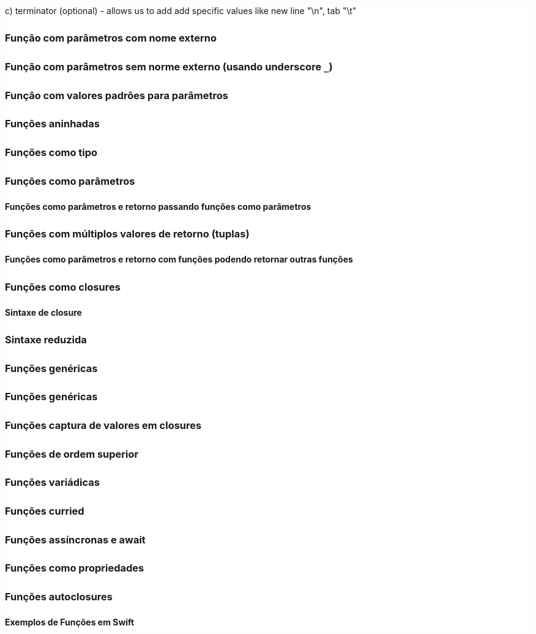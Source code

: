   c) terminator (optional) - allows us to add add specific values like new line "\n", tab "\t"

### Função com parâmetros com nome externo

### Função com parâmetros sem norme externo (usando underscore `_`)

### Função com valores padrões para parâmetros

### Funções aninhadas

### Funções como tipo

### Funções como parâmetros

#### Funções como parâmetros e retorno passando funções como parâmetros

### Funções com múltiplos valores de retorno (tuplas)

#### Funções como parâmetros e retorno com funções podendo retornar outras funções

### Funções como closures
#### Sintaxe de closure

### Sintaxe reduzida

### Funções genéricas

### Funções genéricas

### Funções captura de valores em closures 

### Funções de ordem superior

### Funções variádicas

### Funções curried

### Funções assíncronas e await

### Funções como propriedades

### Funções autoclosures

#### Exemplos de Funções em Swift
